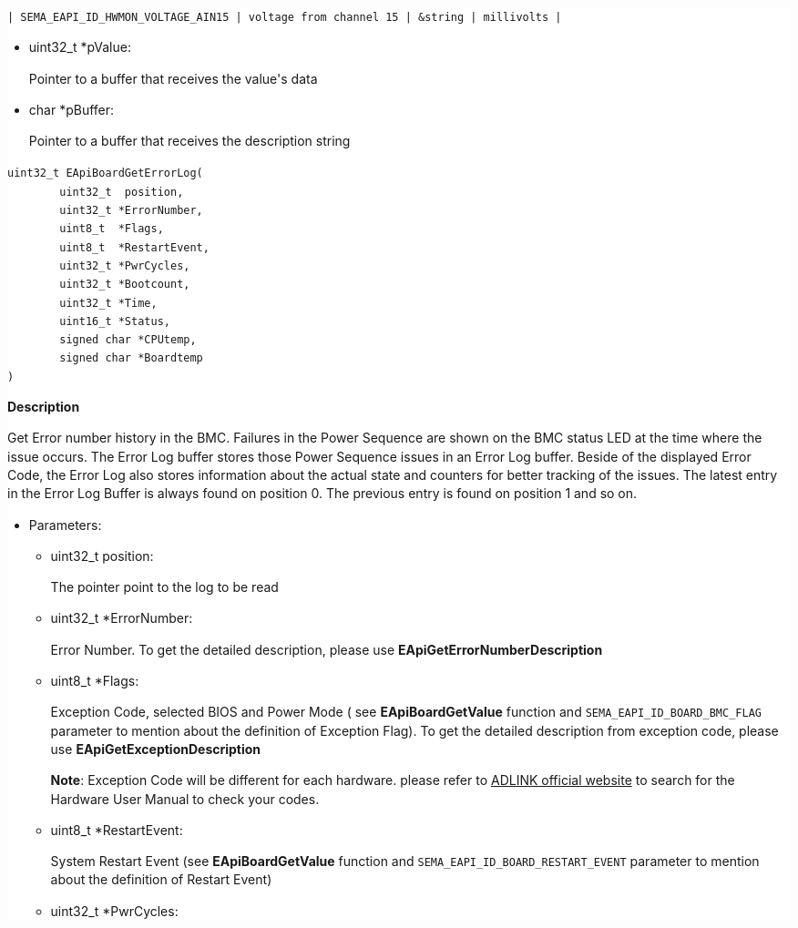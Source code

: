     | SEMA_EAPI_ID_HWMON_VOLTAGE_AIN15 | voltage from channel 15 | &string | millivolts |

  * uint32_t *pValue:
    
    Pointer to a buffer that receives the value's data
    
  * char *pBuffer:
    
    Pointer to a buffer that receives the description string


```
uint32_t EApiBoardGetErrorLog(
        uint32_t  position,
        uint32_t *ErrorNumber,
        uint8_t  *Flags,
        uint8_t  *RestartEvent,
        uint32_t *PwrCycles,
        uint32_t *Bootcount,
        uint32_t *Time,
        uint16_t *Status,
        signed char *CPUtemp,
        signed char *Boardtemp
)
```

**Description**

Get Error number history in the BMC. Failures in the Power Sequence are shown on the BMC status LED at the time where the issue occurs. The Error Log buffer stores those Power Sequence issues in an Error Log buffer. Beside of the displayed Error Code, the Error Log also stores information about the actual state and counters for better tracking of the issues. The latest entry in the Error Log Buffer is always found on position 0. The previous entry is found on position 1 and so on.
* Parameters:

  * uint32_t  position: 

    The pointer point to the log to be read
    
  * uint32_t *ErrorNumber:
  
    Error Number. To get the detailed description, please use **EApiGetErrorNumberDescription**
    
  * uint8_t *Flags:
  
    Exception Code, selected BIOS and Power Mode ( see **EApiBoardGetValue** function and `SEMA_EAPI_ID_BOARD_BMC_FLAG` parameter to mention about the definition of Exception Flag). To get the detailed description from exception code, please use **EApiGetExceptionDescription**
    
    **Note**: Exception Code will be different for each hardware. please refer to [ADLINK official website](https://www.adlinktech.com/) to search for the Hardware User Manual to check your codes.
    
  * uint8_t *RestartEvent:
    
    System Restart Event (see **EApiBoardGetValue** function and `SEMA_EAPI_ID_BOARD_RESTART_EVENT` parameter to mention about the definition of Restart Event)
  
  * uint32_t *PwrCycles:
    